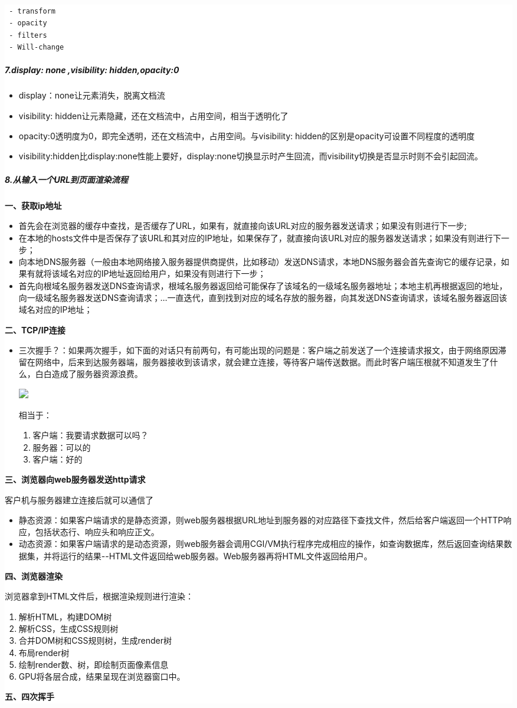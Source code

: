      - transform
     - opacity
     - filters
     - Will-change

##### 7.display: none ,visibility: hidden,opacity:0

+ display：none让元素消失，脱离文档流

+ visibility: hidden让元素隐藏，还在文档流中，占用空间，相当于透明化了

+ opacity:0透明度为0，即完全透明，还在文档流中，占用空间。与visibility: hidden的区别是opacity可设置不同程度的透明度

+ visibility:hidden比display:none性能上要好，display:none切换显示时产生回流，而visibility切换是否显示时则不会引起回流。

 

##### 8.从输入一个URL到页面渲染流程

**一、获取ip地址**

+ 首先会在浏览器的缓存中查找，是否缓存了URL，如果有，就直接向该URL对应的服务器发送请求；如果没有则进行下一步;
+ 在本地的hosts文件中是否保存了该URL和其对应的IP地址，如果保存了，就直接向该URL对应的服务器发送请求；如果没有则进行下一步；
+ 向本地DNS服务器（一般由本地网络接入服务器提供商提供，比如移动）发送DNS请求，本地DNS服务器会首先查询它的缓存记录，如果有就将该域名对应的IP地址返回给用户，如果没有则进行下一步；
+ 首先向根域名服务器发送DNS查询请求，根域名服务器返回给可能保存了该域名的一级域名服务器地址；本地主机再根据返回的地址，向一级域名服务器发送DNS查询请求；...一直迭代，直到找到对应的域名存放的服务器，向其发送DNS查询请求，该域名服务器返回该域名对应的IP地址；

**二、TCP/IP连接**

+ 三次握手？：如果两次握手，如下面的对话只有前两句，有可能出现的问题是：客户端之前发送了一个连接请求报文，由于网络原因滞留在网络中，后来到达服务器端，服务器接收到该请求，就会建立连接，等待客户端传送数据。而此时客户端压根就不知道发生了什么，白白造成了服务器资源浪费。

  ![](https://segmentfault.com/img/bV8dk5?w=640&h=497)

  相当于：

  1. 客户端：我要请求数据可以吗？
  2. 服务器：可以的
  3. 客户端：好的

**三、浏览器向web服务器发送http请求**

客户机与服务器建立连接后就可以通信了 

+ 静态资源：如果客户端请求的是静态资源，则web服务器根据URL地址到服务器的对应路径下查找文件，然后给客户端返回一个HTTP响应，包括状态行、响应头和响应正文。
+ 动态资源：如果客户端请求的是动态资源，则web服务器会调用CGI/VM执行程序完成相应的操作，如查询数据库，然后返回查询结果数据集，并将运行的结果--HTML文件返回给web服务器。Web服务器再将HTML文件返回给用户。

**四、浏览器渲染**

浏览器拿到HTML文件后，根据渲染规则进行渲染： 

1. 解析HTML，构建DOM树
2. 解析CSS，生成CSS规则树
3. 合并DOM树和CSS规则树，生成render树
4. 布局render树
5. 绘制render数、树，即绘制页面像素信息
6. GPU将各层合成，结果呈现在浏览器窗口中。

**五、四次挥手**
